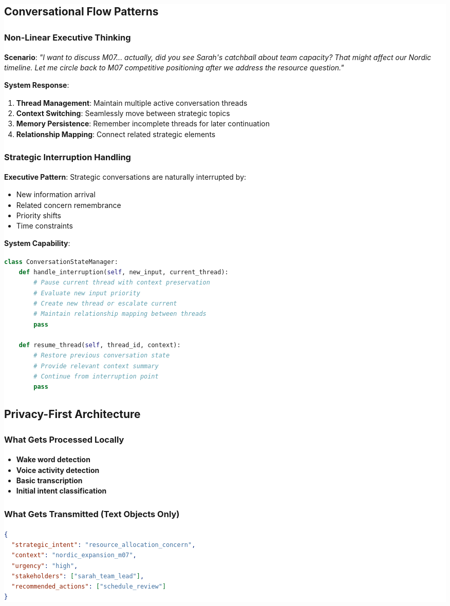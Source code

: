 ## Conversational Flow Patterns

### Non-Linear Executive Thinking

**Scenario**: *"I want to discuss M07... actually, did you see Sarah's catchball about team capacity? That might affect our Nordic timeline. Let me circle back to M07 competitive positioning after we address the resource question."*

**System Response**:
1. **Thread Management**: Maintain multiple active conversation threads
2. **Context Switching**: Seamlessly move between strategic topics
3. **Memory Persistence**: Remember incomplete threads for later continuation
4. **Relationship Mapping**: Connect related strategic elements

### Strategic Interruption Handling

**Executive Pattern**: Strategic conversations are naturally interrupted by:
- New information arrival
- Related concern remembrance  
- Priority shifts
- Time constraints

**System Capability**:
```python
class ConversationStateManager:
    def handle_interruption(self, new_input, current_thread):
        # Pause current thread with context preservation
        # Evaluate new input priority
        # Create new thread or escalate current
        # Maintain relationship mapping between threads
        pass
    
    def resume_thread(self, thread_id, context):
        # Restore previous conversation state
        # Provide relevant context summary
        # Continue from interruption point
        pass
```

## Privacy-First Architecture

### What Gets Processed Locally
- **Wake word detection**
- **Voice activity detection** 
- **Basic transcription**
- **Initial intent classification**

### What Gets Transmitted (Text Objects Only)
```json
{
  "strategic_intent": "resource_allocation_concern",
  "context": "nordic_expansion_m07",
  "urgency": "high",
  "stakeholders": ["sarah_team_lead"],
  "recommended_actions": ["schedule_review"]
}
```
